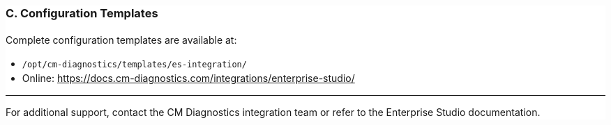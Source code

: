 ### C. Configuration Templates

Complete configuration templates are available at:
- `/opt/cm-diagnostics/templates/es-integration/`
- Online: https://docs.cm-diagnostics.com/integrations/enterprise-studio/

---

For additional support, contact the CM Diagnostics integration team or refer to the Enterprise Studio documentation.